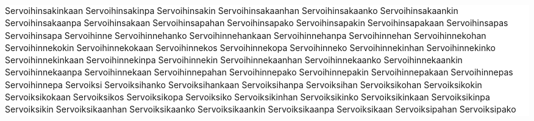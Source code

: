 Servoihinsakinkaan
Servoihinsakinpa
Servoihinsakin
Servoihinsakaanhan
Servoihinsakaanko
Servoihinsakaankin
Servoihinsakaanpa
Servoihinsakaan
Servoihinsapahan
Servoihinsapako
Servoihinsapakin
Servoihinsapakaan
Servoihinsapas
Servoihinsapa
Servoihinne
Servoihinnehanko
Servoihinnehankaan
Servoihinnehanpa
Servoihinnehan
Servoihinnekohan
Servoihinnekokin
Servoihinnekokaan
Servoihinnekos
Servoihinnekopa
Servoihinneko
Servoihinnekinhan
Servoihinnekinko
Servoihinnekinkaan
Servoihinnekinpa
Servoihinnekin
Servoihinnekaanhan
Servoihinnekaanko
Servoihinnekaankin
Servoihinnekaanpa
Servoihinnekaan
Servoihinnepahan
Servoihinnepako
Servoihinnepakin
Servoihinnepakaan
Servoihinnepas
Servoihinnepa
Servoiksi
Servoiksihanko
Servoiksihankaan
Servoiksihanpa
Servoiksihan
Servoiksikohan
Servoiksikokin
Servoiksikokaan
Servoiksikos
Servoiksikopa
Servoiksiko
Servoiksikinhan
Servoiksikinko
Servoiksikinkaan
Servoiksikinpa
Servoiksikin
Servoiksikaanhan
Servoiksikaanko
Servoiksikaankin
Servoiksikaanpa
Servoiksikaan
Servoiksipahan
Servoiksipako